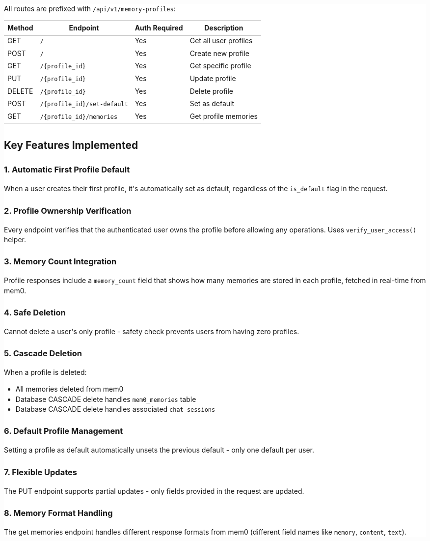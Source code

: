 All routes are prefixed with `/api/v1/memory-profiles`:

| Method | Endpoint | Auth Required | Description |
|--------|----------|---------------|-------------|
| GET | `/` | Yes | Get all user profiles |
| POST | `/` | Yes | Create new profile |
| GET | `/{profile_id}` | Yes | Get specific profile |
| PUT | `/{profile_id}` | Yes | Update profile |
| DELETE | `/{profile_id}` | Yes | Delete profile |
| POST | `/{profile_id}/set-default` | Yes | Set as default |
| GET | `/{profile_id}/memories` | Yes | Get profile memories |

## Key Features Implemented

### 1. Automatic First Profile Default
When a user creates their first profile, it's automatically set as default, regardless of the `is_default` flag in the request.

### 2. Profile Ownership Verification
Every endpoint verifies that the authenticated user owns the profile before allowing any operations. Uses `verify_user_access()` helper.

### 3. Memory Count Integration
Profile responses include a `memory_count` field that shows how many memories are stored in each profile, fetched in real-time from mem0.

### 4. Safe Deletion
Cannot delete a user's only profile - safety check prevents users from having zero profiles.

### 5. Cascade Deletion
When a profile is deleted:
- All memories deleted from mem0
- Database CASCADE delete handles `mem0_memories` table
- Database CASCADE delete handles associated `chat_sessions`

### 6. Default Profile Management
Setting a profile as default automatically unsets the previous default - only one default per user.

### 7. Flexible Updates
The PUT endpoint supports partial updates - only fields provided in the request are updated.

### 8. Memory Format Handling
The get memories endpoint handles different response formats from mem0 (different field names like `memory`, `content`, `text`).
